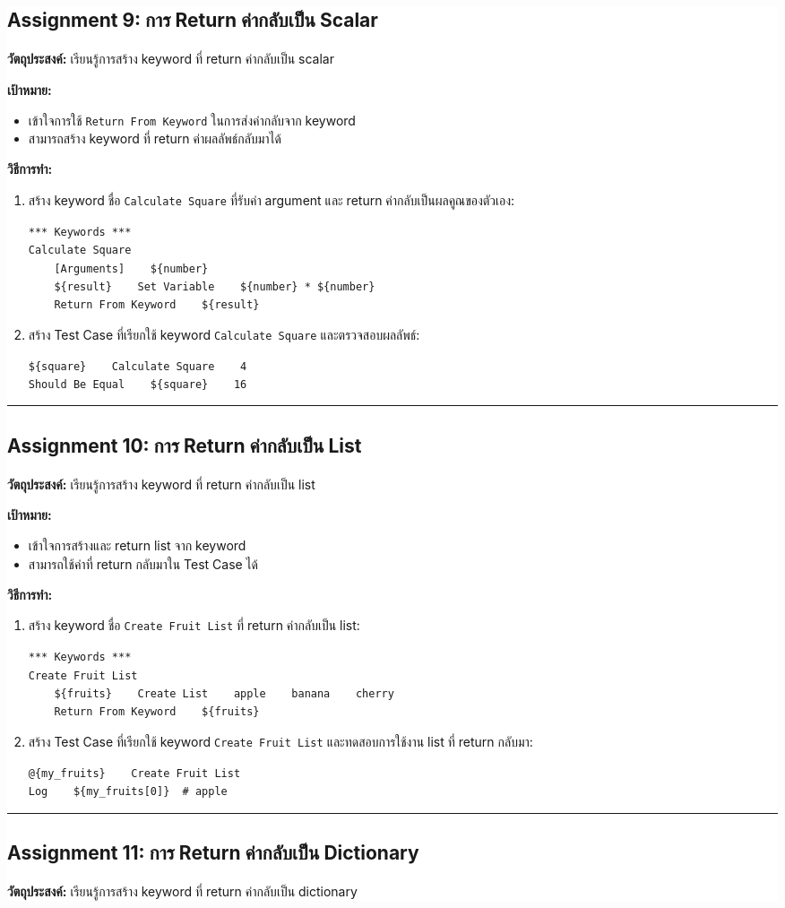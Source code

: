 ## Assignment 9: การ Return ค่ากลับเป็น Scalar
**วัตถุประสงค์:** เรียนรู้การสร้าง keyword ที่ return ค่ากลับเป็น scalar

**เป้าหมาย:**
- เข้าใจการใช้ `Return From Keyword` ในการส่งค่ากลับจาก keyword
- สามารถสร้าง keyword ที่ return ค่าผลลัพธ์กลับมาได้

**วิธีการทำ:**
1. สร้าง keyword ชื่อ `Calculate Square` ที่รับค่า argument และ return ค่ากลับเป็นผลคูณของตัวเอง:
    ```robot
    *** Keywords ***
    Calculate Square
        [Arguments]    ${number}
        ${result}    Set Variable    ${number} * ${number}
        Return From Keyword    ${result}
    ```
2. สร้าง Test Case ที่เรียกใช้ keyword `Calculate Square` และตรวจสอบผลลัพธ์:
    ```robot
    ${square}    Calculate Square    4
    Should Be Equal    ${square}    16
    ```

---

## Assignment 10: การ Return ค่ากลับเป็น List
**วัตถุประสงค์:** เรียนรู้การสร้าง keyword ที่ return ค่ากลับเป็น list

**เป้าหมาย:**
- เข้าใจการสร้างและ return list จาก keyword
- สามารถใช้ค่าที่ return กลับมาใน Test Case ได้

**วิธีการทำ:**
1. สร้าง keyword ชื่อ `Create Fruit List` ที่ return ค่ากลับเป็น list:
    ```robot
    *** Keywords ***
    Create Fruit List
        ${fruits}    Create List    apple    banana    cherry
        Return From Keyword    ${fruits}
    ```
2. สร้าง Test Case ที่เรียกใช้ keyword `Create Fruit List` และทดสอบการใช้งาน list ที่ return กลับมา:
    ```robot
    @{my_fruits}    Create Fruit List
    Log    ${my_fruits[0]}  # apple
    ```

---

## Assignment 11: การ Return ค่ากลับเป็น Dictionary
**วัตถุประสงค์:** เรียนรู้การสร้าง keyword ที่ return ค่ากลับเป็น dictionary
